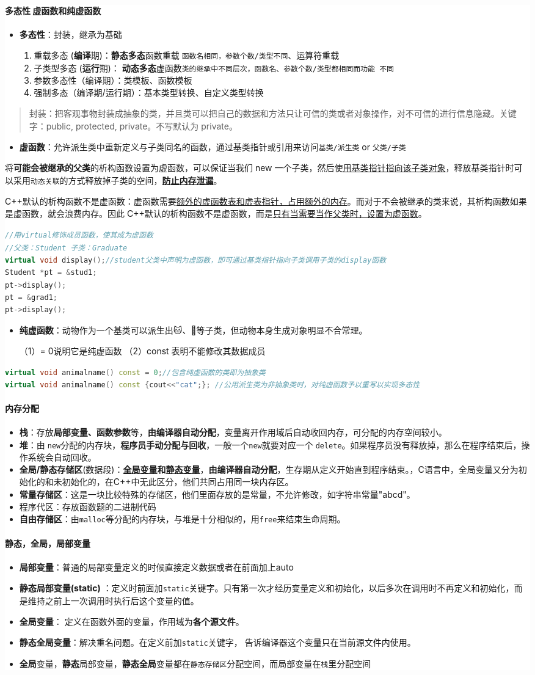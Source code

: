 #### 多态性 虚函数和纯虚函数

- **多态性**：封装，继承为基础

	1. 重载多态 (**编译**期)：**静态多态**函数重载  `函数名相同，参数个数/类型不同`、运算符重载
	2. 子类型多态 (**运行**期)： **动态多态**虚函数`类的继承中不同层次，函数名、参数个数/类型都相同而功能	不同`
	3. 参数多态性（编译期）：类模板、函数模板
	4. 强制多态（编译期/运行期）：基本类型转换、自定义类型转换

> 封装：把客观事物封装成抽象的类，并且类可以把自己的数据和方法只让可信的类或者对象操作，对不可信的进行信息隐藏。关键字：public, protected, private。不写默认为 private。

- **虚函数**：允许派生类中重新定义与子类同名的函数，通过基类指针或引用来访问`基类/派生类` or `父类/子类`

将**可能会被继承的父类**的析构函数设置为虚函数，可以保证当我们 new 一个子类，然后使<u>用基类指针指向该子类对象</u>，释放基类指针时可以采用`动态关联`的方式释放掉子类的空间，**<u>防止内存泄漏</u>**。

C++默认的析构函数不是虚函数：虚函数需要<u>额外的虚函数表和虚表指针，占用额外的内存</u>。而对于不会被继承的类来说，其析构函数如果是虚函数，就会浪费内存。因此 C++默认的析构函数不是虚函数，而是<u>只有当需要当作父类时，设置为虚函数</u>。
```cpp
//用virtual修饰成员函数，使其成为虚函数
//父类：Student 子类：Graduate
virtual void display();//student父类中声明为虚函数，即可通过基类指针指向子类调用子类的display函数
Student *pt = &stud1;
pt->display();
pt = &grad1;
pt->display();
```

- **纯虚函数**：动物作为一个基类可以派生出🐱、🐶等子类，但动物本身生成对象明显不合常理。

  （1）= 0说明它是纯虚函数
  （2）const 表明不能修改其数据成员

```cpp
virtual void animalname() const = 0;//包含纯虚函数的类即为抽象类
virtual void animalname() const {cout<<"cat";}; //公用派生类为非抽象类时，对纯虚函数予以重写以实现多态性
```

#### 内存分配

- **栈**：存放**局部变量、函数参数**等，**由编译器自动分配**，变量离开作用域后自动收回内存，可分配的内存空间较小。
- **堆**：由 `new`分配的内存块，**程序员手动分配与回收**，一般一个`new`就要对应一个 `delete`。如果程序员没有释放掉，那么在程序结束后，操作系统会自动回收。　
- **全局/静态存储区**(数据段)：**<u>全局变量</u>**和**<u>静态变量</u>**，**由编译器自动分配**，生存期从定义开始直到程序结束。，C语言中，全局变量又分为初始化的和未初始化的，在C++中无此区分，他们共同占用同一块内存区。
- **常量存储区**：这是一块比较特殊的存储区，他们里面存放的是常量，不允许修改，如字符串常量"abcd"。
- 程序代区：存放函数题的二进制代码
- **自由存储区**：由`malloc`等分配的内存块，与堆是十分相似的，用`free`来结束生命周期。

#### 静态，全局，局部变量

- **局部变量**：普通的局部变量定义的时候直接定义数据或者在前面加上auto

- **静态局部变量(static)** ：定义时前面加`static`关键字。只有第一次才经历变量定义和初始化，以后多次在调用时不再定义和初始化，而是维持之前上一次调用时执行后这个变量的值。
- **全局变量**： 定义在函数外面的变量，作用域为**各个源文件**。
- **静态全局变量**：解决重名问题。在定义前加`static`关键字， 告诉编译器这个变量只在当前源文件内使用。
- **全局**变量，**静态**局部变量，**静态全局**变量都在`静态存储区`分配空间，而局部变量在`栈`里分配空间
